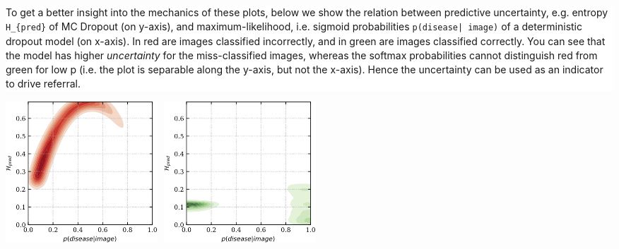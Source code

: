 To get a better insight into the mechanics of these plots, below we show the relation between predictive uncertainty, e.g. entropy `H_{pred}` of MC Dropout (on y-axis), and maximum-likelihood, i.e. sigmoid probabilities `p(disease| image)` of a deterministic dropout model (on x-axis). In red are images classified incorrectly, and in green are images classified correctly. You can see that the model has higher *uncertainty* for the miss-classified images, whereas the softmax probabilities cannot distinguish red from green for low p (i.e. the plot is separable along the y-axis, but not the x-axis). Hence the uncertainty can be used as an indicator to drive referral.

<p align="center">
<img src="../../assets/error.png" style="float: left; width: 25%; margin-right: 1%; margin-bottom: 0.5em; margin-top: 0.0em" >
<img src="../../assets/correct.png" style="float: left; width: 25%; margin-bottom: 0.5em; margin-top: 0.0em" >
</p>
